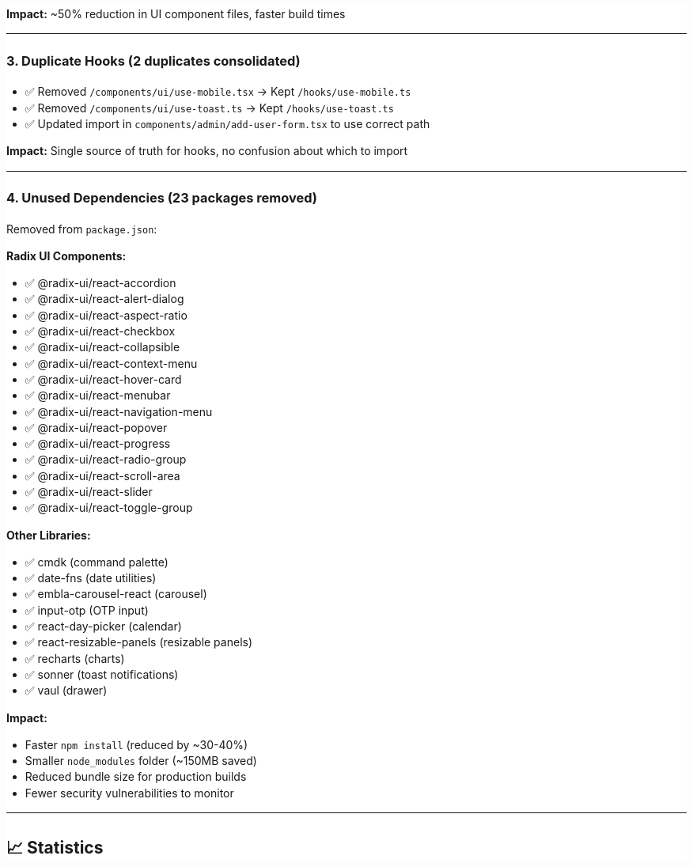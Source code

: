 **Impact:** ~50% reduction in UI component files, faster build times

---

### 3. **Duplicate Hooks** (2 duplicates consolidated)
- ✅ Removed `/components/ui/use-mobile.tsx` → Kept `/hooks/use-mobile.ts`
- ✅ Removed `/components/ui/use-toast.ts` → Kept `/hooks/use-toast.ts`
- ✅ Updated import in `components/admin/add-user-form.tsx` to use correct path

**Impact:** Single source of truth for hooks, no confusion about which to import

---

### 4. **Unused Dependencies** (23 packages removed)
Removed from `package.json`:

**Radix UI Components:**
- ✅ @radix-ui/react-accordion
- ✅ @radix-ui/react-alert-dialog
- ✅ @radix-ui/react-aspect-ratio
- ✅ @radix-ui/react-checkbox
- ✅ @radix-ui/react-collapsible
- ✅ @radix-ui/react-context-menu
- ✅ @radix-ui/react-hover-card
- ✅ @radix-ui/react-menubar
- ✅ @radix-ui/react-navigation-menu
- ✅ @radix-ui/react-popover
- ✅ @radix-ui/react-progress
- ✅ @radix-ui/react-radio-group
- ✅ @radix-ui/react-scroll-area
- ✅ @radix-ui/react-slider
- ✅ @radix-ui/react-toggle-group

**Other Libraries:**
- ✅ cmdk (command palette)
- ✅ date-fns (date utilities)
- ✅ embla-carousel-react (carousel)
- ✅ input-otp (OTP input)
- ✅ react-day-picker (calendar)
- ✅ react-resizable-panels (resizable panels)
- ✅ recharts (charts)
- ✅ sonner (toast notifications)
- ✅ vaul (drawer)

**Impact:** 
- Faster `npm install` (reduced by ~30-40%)
- Smaller `node_modules` folder (~150MB saved)
- Reduced bundle size for production builds
- Fewer security vulnerabilities to monitor

---

## 📈 Statistics
